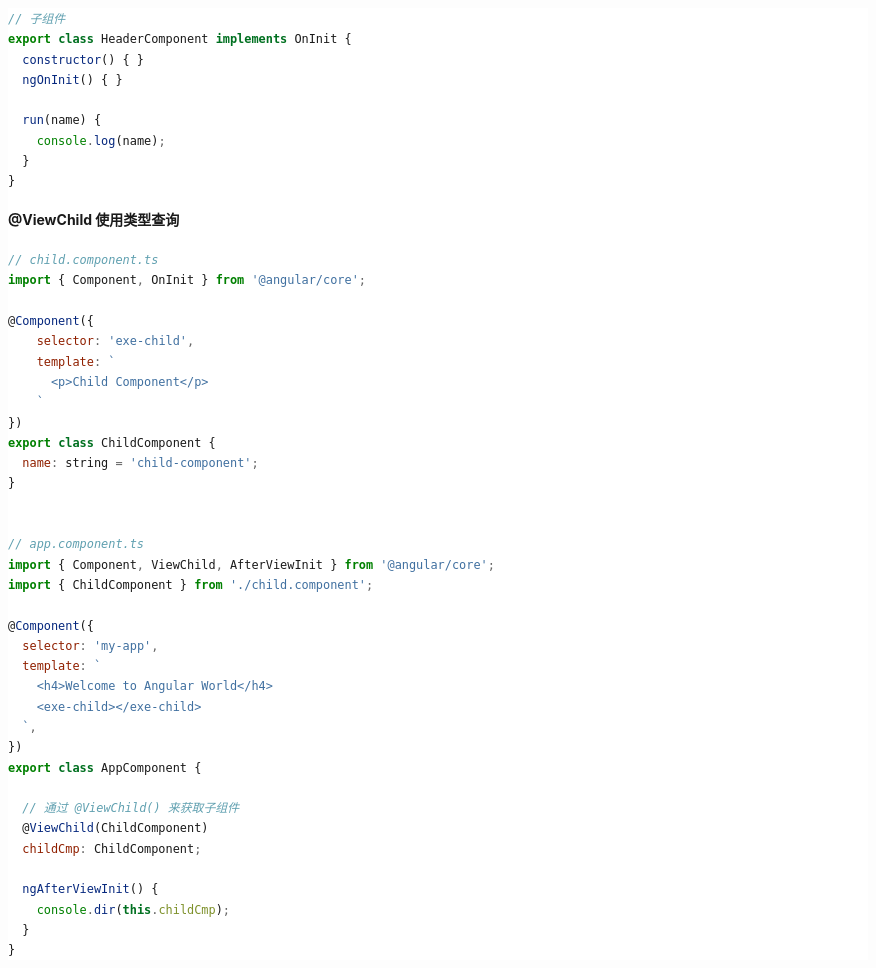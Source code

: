 ```js
// 子组件
export class HeaderComponent implements OnInit {
  constructor() { }
  ngOnInit() { }

  run(name) {
    console.log(name);
  }
}
```

#### @ViewChild 使用类型查询

```js
// child.component.ts
import { Component, OnInit } from '@angular/core';

@Component({
    selector: 'exe-child',
    template: `
      <p>Child Component</p>  
    `
})
export class ChildComponent {
  name: string = 'child-component';
}


// app.component.ts
import { Component, ViewChild, AfterViewInit } from '@angular/core';
import { ChildComponent } from './child.component';

@Component({
  selector: 'my-app',
  template: `
    <h4>Welcome to Angular World</h4>
    <exe-child></exe-child>
  `,
})
export class AppComponent {

  // 通过 @ViewChild() 来获取子组件
  @ViewChild(ChildComponent)
  childCmp: ChildComponent;

  ngAfterViewInit() {
    console.dir(this.childCmp);
  }
}
```

